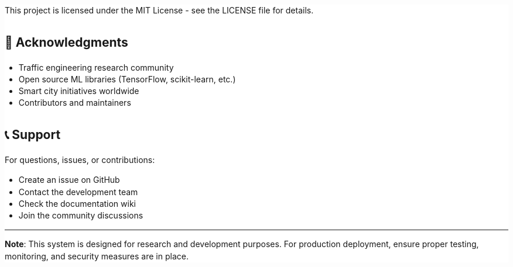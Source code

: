 This project is licensed under the MIT License - see the LICENSE file for details.

## 🙏 Acknowledgments

- Traffic engineering research community
- Open source ML libraries (TensorFlow, scikit-learn, etc.)
- Smart city initiatives worldwide
- Contributors and maintainers

## 📞 Support

For questions, issues, or contributions:
- Create an issue on GitHub
- Contact the development team
- Check the documentation wiki
- Join the community discussions

---

**Note**: This system is designed for research and development purposes. For production deployment, ensure proper testing, monitoring, and security measures are in place.
